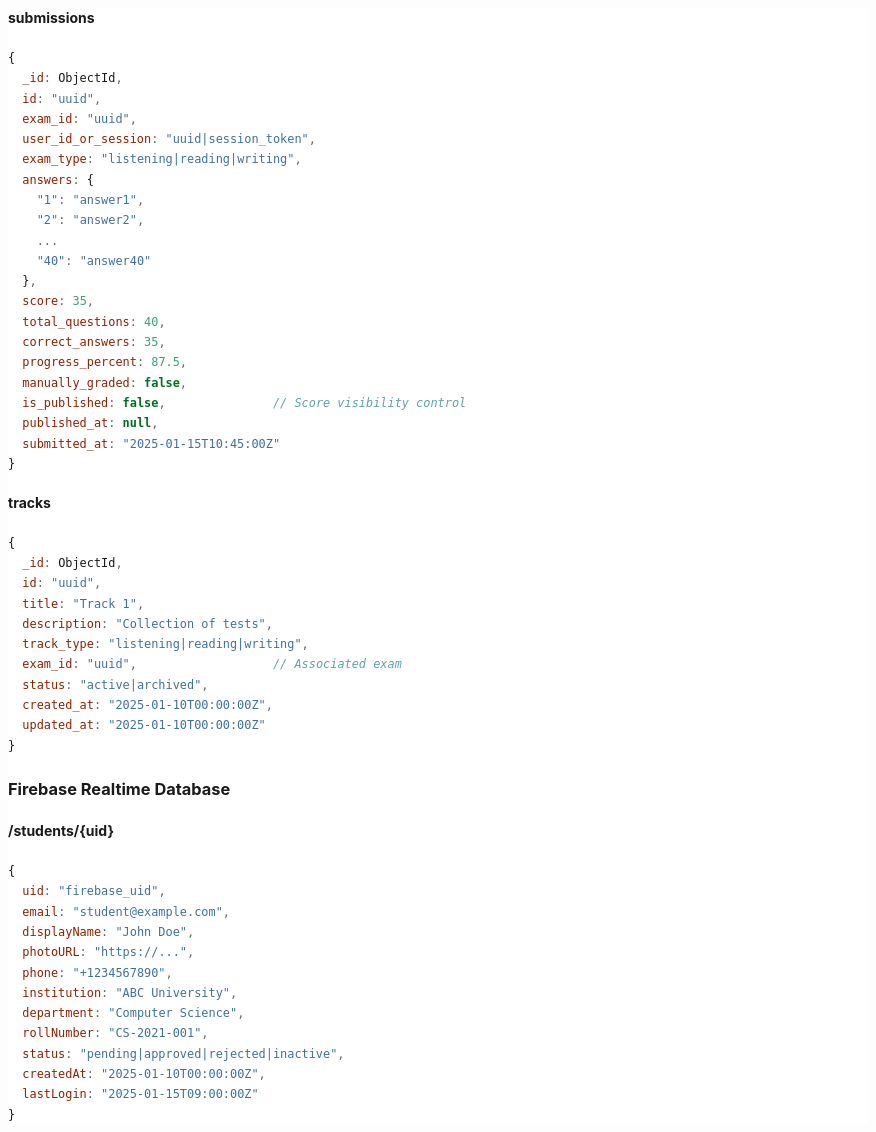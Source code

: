#### submissions
```javascript
{
  _id: ObjectId,
  id: "uuid",
  exam_id: "uuid",
  user_id_or_session: "uuid|session_token",
  exam_type: "listening|reading|writing",
  answers: {
    "1": "answer1",
    "2": "answer2",
    ...
    "40": "answer40"
  },
  score: 35,
  total_questions: 40,
  correct_answers: 35,
  progress_percent: 87.5,
  manually_graded: false,
  is_published: false,               // Score visibility control
  published_at: null,
  submitted_at: "2025-01-15T10:45:00Z"
}
```

#### tracks
```javascript
{
  _id: ObjectId,
  id: "uuid",
  title: "Track 1",
  description: "Collection of tests",
  track_type: "listening|reading|writing",
  exam_id: "uuid",                   // Associated exam
  status: "active|archived",
  created_at: "2025-01-10T00:00:00Z",
  updated_at: "2025-01-10T00:00:00Z"
}
```

### Firebase Realtime Database

#### /students/{uid}
```javascript
{
  uid: "firebase_uid",
  email: "student@example.com",
  displayName: "John Doe",
  photoURL: "https://...",
  phone: "+1234567890",
  institution: "ABC University",
  department: "Computer Science",
  rollNumber: "CS-2021-001",
  status: "pending|approved|rejected|inactive",
  createdAt: "2025-01-10T00:00:00Z",
  lastLogin: "2025-01-15T09:00:00Z"
}
```
